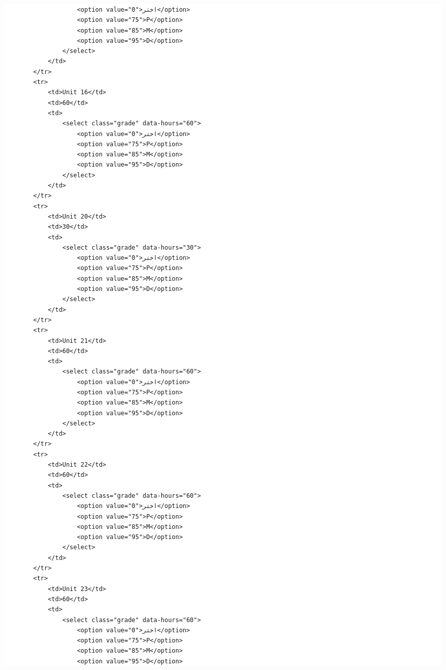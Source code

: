                         <option value="0">اختر</option>
                        <option value="75">P</option>
                        <option value="85">M</option>
                        <option value="95">D</option>
                    </select>
                </td>
            </tr>
            <tr>
                <td>Unit 16</td>
                <td>60</td>
                <td>
                    <select class="grade" data-hours="60">
                        <option value="0">اختر</option>
                        <option value="75">P</option>
                        <option value="85">M</option>
                        <option value="95">D</option>
                    </select>
                </td>
            </tr>
            <tr>
                <td>Unit 20</td>
                <td>30</td>
                <td>
                    <select class="grade" data-hours="30">
                        <option value="0">اختر</option>
                        <option value="75">P</option>
                        <option value="85">M</option>
                        <option value="95">D</option>
                    </select>
                </td>
            </tr>
            <tr>
                <td>Unit 21</td>
                <td>60</td>
                <td>
                    <select class="grade" data-hours="60">
                        <option value="0">اختر</option>
                        <option value="75">P</option>
                        <option value="85">M</option>
                        <option value="95">D</option>
                    </select>
                </td>
            </tr>
            <tr>
                <td>Unit 22</td>
                <td>60</td>
                <td>
                    <select class="grade" data-hours="60">
                        <option value="0">اختر</option>
                        <option value="75">P</option>
                        <option value="85">M</option>
                        <option value="95">D</option>
                    </select>
                </td>
            </tr>
            <tr>
                <td>Unit 23</td>
                <td>60</td>
                <td>
                    <select class="grade" data-hours="60">
                        <option value="0">اختر</option>
                        <option value="75">P</option>
                        <option value="85">M</option>
                        <option value="95">D</option>